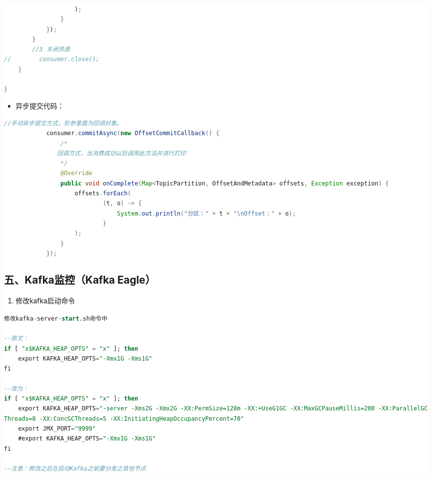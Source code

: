 ```java
                    );
                }
            });
        }
        //3 关闭资源
//        consumer.close();
    }

}

```

- 异步提交代码：

```java
//手动异步提交方式，形参里面为回调对象。
            consumer.commitAsync(new OffsetCommitCallback() {
                /*
               回调方式，当消费成功以后调用此方法并进行打印
                */
                @Override
                public void onComplete(Map<TopicPartition, OffsetAndMetadata> offsets, Exception exception) {
                    offsets.forEach(
                            (t, o) -> {
                                System.out.println("分区：" + t + "\nOffset：" + o);
                            }
                    );
                }
            });
```

## 五、Kafka监控（Kafka Eagle）

1. 修改kafka启动命令

```sql
修改kafka-server-start.sh命令中

--原文：
if [ "x$KAFKA_HEAP_OPTS" = "x" ]; then
    export KAFKA_HEAP_OPTS="-Xmx1G -Xms1G"
fi

--改为：
if [ "x$KAFKA_HEAP_OPTS" = "x" ]; then
    export KAFKA_HEAP_OPTS="-server -Xms2G -Xmx2G -XX:PermSize=128m -XX:+UseG1GC -XX:MaxGCPauseMillis=200 -XX:ParallelGCThreads=8 -XX:ConcGCThreads=5 -XX:InitiatingHeapOccupancyPercent=70"
    export JMX_PORT="9999"
    #export KAFKA_HEAP_OPTS="-Xmx1G -Xms1G"
fi

--注意：修改之后在启动Kafka之前要分发之其他节点

```
